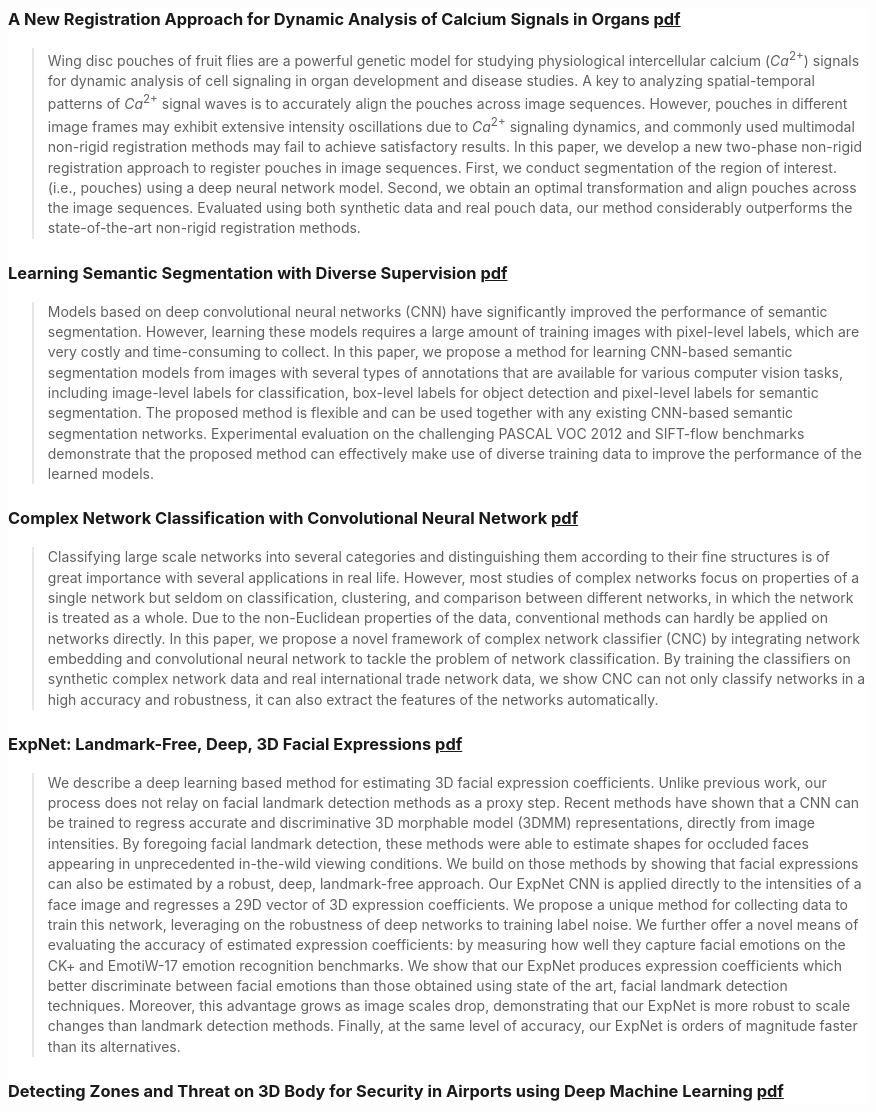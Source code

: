 ### A New Registration Approach for Dynamic Analysis of Calcium Signals in  Organs  [ pdf ](https://arxiv.org/pdf/1802.00491.pdf)
> Wing disc pouches of fruit flies are a powerful genetic model for studying physiological intercellular calcium ($Ca^{2+}$) signals for dynamic analysis of cell signaling in organ development and disease studies. A key to analyzing spatial-temporal patterns of $Ca^{2+}$ signal waves is to accurately align the pouches across image sequences. However, pouches in different image frames may exhibit extensive intensity oscillations due to $Ca^{2+}$ signaling dynamics, and commonly used multimodal non-rigid registration methods may fail to achieve satisfactory results. In this paper, we develop a new two-phase non-rigid registration approach to register pouches in image sequences. First, we conduct segmentation of the region of interest. (i.e., pouches) using a deep neural network model. Second, we obtain an optimal transformation and align pouches across the image sequences. Evaluated using both synthetic data and real pouch data, our method considerably outperforms the state-of-the-art non-rigid registration methods. 
### Learning Semantic Segmentation with Diverse Supervision  [ pdf ](https://arxiv.org/pdf/1802.00509.pdf)
> Models based on deep convolutional neural networks (CNN) have significantly improved the performance of semantic segmentation. However, learning these models requires a large amount of training images with pixel-level labels, which are very costly and time-consuming to collect. In this paper, we propose a method for learning CNN-based semantic segmentation models from images with several types of annotations that are available for various computer vision tasks, including image-level labels for classification, box-level labels for object detection and pixel-level labels for semantic segmentation. The proposed method is flexible and can be used together with any existing CNN-based semantic segmentation networks. Experimental evaluation on the challenging PASCAL VOC 2012 and SIFT-flow benchmarks demonstrate that the proposed method can effectively make use of diverse training data to improve the performance of the learned models. 
### Complex Network Classification with Convolutional Neural Network  [ pdf ](https://arxiv.org/pdf/1802.00539.pdf)
> Classifying large scale networks into several categories and distinguishing them according to their fine structures is of great importance with several applications in real life. However, most studies of complex networks focus on properties of a single network but seldom on classification, clustering, and comparison between different networks, in which the network is treated as a whole. Due to the non-Euclidean properties of the data, conventional methods can hardly be applied on networks directly. In this paper, we propose a novel framework of complex network classifier (CNC) by integrating network embedding and convolutional neural network to tackle the problem of network classification. By training the classifiers on synthetic complex network data and real international trade network data, we show CNC can not only classify networks in a high accuracy and robustness, it can also extract the features of the networks automatically. 
### ExpNet: Landmark-Free, Deep, 3D Facial Expressions  [ pdf ](https://arxiv.org/pdf/1802.00542.pdf)
> We describe a deep learning based method for estimating 3D facial expression coefficients. Unlike previous work, our process does not relay on facial landmark detection methods as a proxy step. Recent methods have shown that a CNN can be trained to regress accurate and discriminative 3D morphable model (3DMM) representations, directly from image intensities. By foregoing facial landmark detection, these methods were able to estimate shapes for occluded faces appearing in unprecedented in-the-wild viewing conditions. We build on those methods by showing that facial expressions can also be estimated by a robust, deep, landmark-free approach. Our ExpNet CNN is applied directly to the intensities of a face image and regresses a 29D vector of 3D expression coefficients. We propose a unique method for collecting data to train this network, leveraging on the robustness of deep networks to training label noise. We further offer a novel means of evaluating the accuracy of estimated expression coefficients: by measuring how well they capture facial emotions on the CK+ and EmotiW-17 emotion recognition benchmarks. We show that our ExpNet produces expression coefficients which better discriminate between facial emotions than those obtained using state of the art, facial landmark detection techniques. Moreover, this advantage grows as image scales drop, demonstrating that our ExpNet is more robust to scale changes than landmark detection methods. Finally, at the same level of accuracy, our ExpNet is orders of magnitude faster than its alternatives. 
### Detecting Zones and Threat on 3D Body for Security in Airports using  Deep Machine Learning  [ pdf ](https://arxiv.org/pdf/1802.00565.pdf)